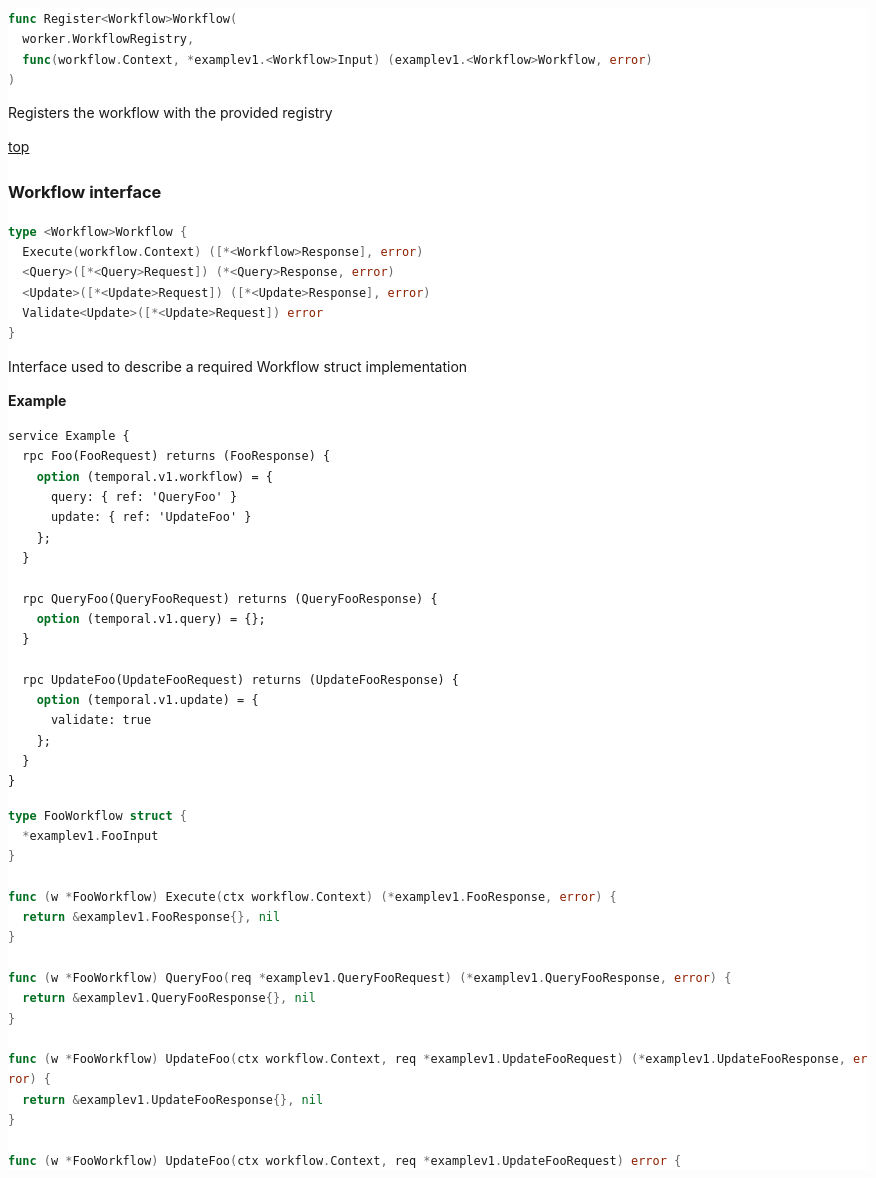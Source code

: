 ```go
func Register<Workflow>Workflow(
  worker.WorkflowRegistry,
  func(workflow.Context, *examplev1.<Workflow>Input) (examplev1.<Workflow>Workflow, error)
)
```

Registers the workflow with the provided registry 

[top](#generated-code-reference)



### Workflow interface

```go
type <Workflow>Workflow {
  Execute(workflow.Context) ([*<Workflow>Response], error)
  <Query>([*<Query>Request]) (*<Query>Response, error)
  <Update>([*<Update>Request]) ([*<Update>Response], error)
  Validate<Update>([*<Update>Request]) error
}
```

Interface used to describe a required Workflow struct implementation

**Example**

```protobuf
service Example {
  rpc Foo(FooRequest) returns (FooResponse) {
    option (temporal.v1.workflow) = {
      query: { ref: 'QueryFoo' }
      update: { ref: 'UpdateFoo' }
    };
  }

  rpc QueryFoo(QueryFooRequest) returns (QueryFooResponse) {
    option (temporal.v1.query) = {};
  }

  rpc UpdateFoo(UpdateFooRequest) returns (UpdateFooResponse) {
    option (temporal.v1.update) = {
      validate: true
    };
  }
}
```

```go
type FooWorkflow struct {
  *examplev1.FooInput
}

func (w *FooWorkflow) Execute(ctx workflow.Context) (*examplev1.FooResponse, error) {
  return &examplev1.FooResponse{}, nil
}

func (w *FooWorkflow) QueryFoo(req *examplev1.QueryFooRequest) (*examplev1.QueryFooResponse, error) {
  return &examplev1.QueryFooResponse{}, nil
}

func (w *FooWorkflow) UpdateFoo(ctx workflow.Context, req *examplev1.UpdateFooRequest) (*examplev1.UpdateFooResponse, error) {
  return &examplev1.UpdateFooResponse{}, nil
}

func (w *FooWorkflow) UpdateFoo(ctx workflow.Context, req *examplev1.UpdateFooRequest) error {
```